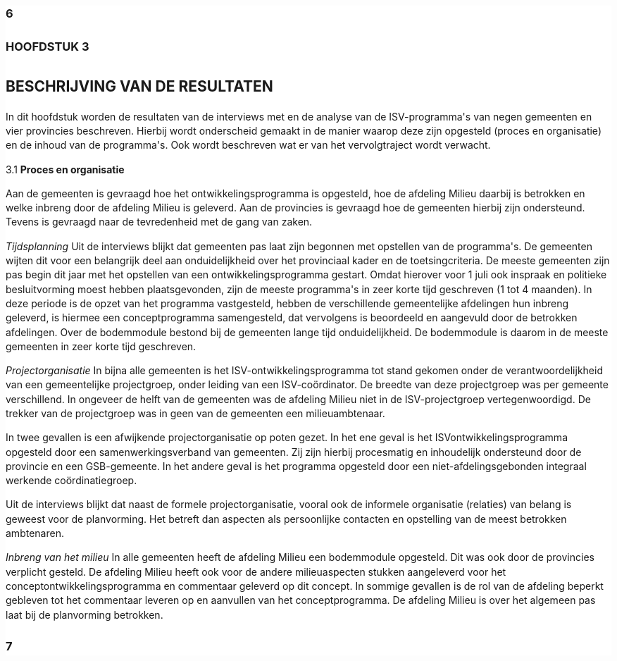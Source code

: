 
### 6 


### HOOFDSTUK 3 

## BESCHRIJVING VAN DE RESULTATEN 

In dit hoofdstuk worden de resultaten van de interviews met en de analyse van de ISV-programma's van negen gemeenten en vier provincies beschreven. Hierbij wordt onderscheid gemaakt in de manier waarop deze zijn opgesteld (proces en organisatie) en de inhoud van de programma's. Ook wordt beschreven wat er van het vervolgtraject wordt verwacht. 

3.1 **Proces en organisatie** 

Aan de gemeenten is gevraagd hoe het ontwikkelingsprogramma is opgesteld, hoe de afdeling Milieu daarbij is betrokken en welke inbreng door de afdeling Milieu is geleverd. Aan de provincies is gevraagd hoe de gemeenten hierbij zijn ondersteund. Tevens is gevraagd naar de tevredenheid met de gang van zaken. 

_Tijdsplanning_ Uit de interviews blijkt dat gemeenten pas laat zijn begonnen met opstellen van de programma's. De gemeenten wijten dit voor een belangrijk deel aan onduidelijkheid over het provinciaal kader en de toetsingcriteria. De meeste gemeenten zijn pas begin dit jaar met het opstellen van een ontwikkelingsprogramma gestart. Omdat hierover voor 1 juli ook inspraak en politieke besluitvorming moest hebben plaatsgevonden, zijn de meeste programma's in zeer korte tijd geschreven (1 tot 4 maanden). In deze periode is de opzet van het programma vastgesteld, hebben de verschillende gemeentelijke afdelingen hun inbreng geleverd, is hiermee een conceptprogramma samengesteld, dat vervolgens is beoordeeld en aangevuld door de betrokken afdelingen. Over de bodemmodule bestond bij de gemeenten lange tijd onduidelijkheid. De bodemmodule is daarom in de meeste gemeenten in zeer korte tijd geschreven. 

_Projectorganisatie_ In bijna alle gemeenten is het ISV-ontwikkelingsprogramma tot stand gekomen onder de verantwoordelijkheid van een gemeentelijke projectgroep, onder leiding van een ISV-coördinator. De breedte van deze projectgroep was per gemeente verschillend. In ongeveer de helft van de gemeenten was de afdeling Milieu niet in de ISV-projectgroep vertegenwoordigd. De trekker van de projectgroep was in geen van de gemeenten een milieuambtenaar. 

In twee gevallen is een afwijkende projectorganisatie op poten gezet. In het ene geval is het ISVontwikkelingsprogramma opgesteld door een samenwerkingsverband van gemeenten. Zij zijn hierbij procesmatig en inhoudelijk ondersteund door de provincie en een GSB-gemeente. In het andere geval is het programma opgesteld door een niet-afdelingsgebonden integraal werkende coördinatiegroep. 

Uit de interviews blijkt dat naast de formele projectorganisatie, vooral ook de informele organisatie (relaties) van belang is geweest voor de planvorming. Het betreft dan aspecten als persoonlijke contacten en opstelling van de meest betrokken ambtenaren. 

_Inbreng van het milieu_ In alle gemeenten heeft de afdeling Milieu een bodemmodule opgesteld. Dit was ook door de provincies verplicht gesteld. De afdeling Milieu heeft ook voor de andere milieuaspecten stukken aangeleverd voor het conceptontwikkelingsprogramma en commentaar geleverd op dit concept. In sommige gevallen is de rol van de afdeling beperkt gebleven tot het commentaar leveren op en aanvullen van het conceptprogramma. De afdeling Milieu is over het algemeen pas laat bij de planvorming betrokken. 

### 7 
